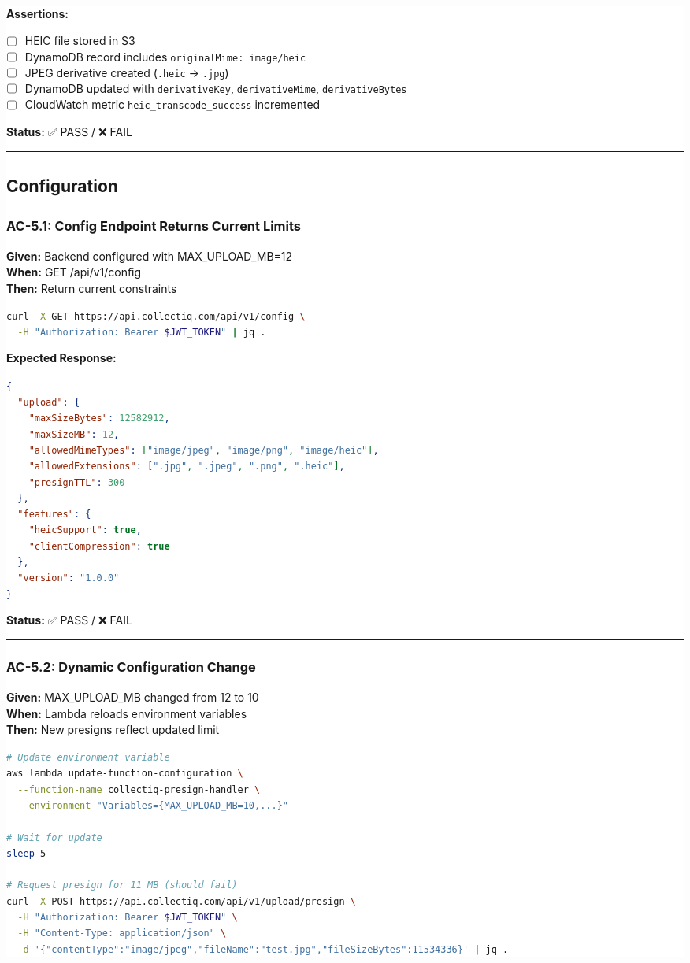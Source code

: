 **Assertions:**

- [ ] HEIC file stored in S3
- [ ] DynamoDB record includes `originalMime: image/heic`
- [ ] JPEG derivative created (`.heic` → `.jpg`)
- [ ] DynamoDB updated with `derivativeKey`, `derivativeMime`, `derivativeBytes`
- [ ] CloudWatch metric `heic_transcode_success` incremented

**Status:** ✅ PASS / ❌ FAIL

---

## Configuration

### AC-5.1: Config Endpoint Returns Current Limits

**Given:** Backend configured with MAX_UPLOAD_MB=12  
**When:** GET /api/v1/config  
**Then:** Return current constraints

```bash
curl -X GET https://api.collectiq.com/api/v1/config \
  -H "Authorization: Bearer $JWT_TOKEN" | jq .
```

**Expected Response:**

```json
{
  "upload": {
    "maxSizeBytes": 12582912,
    "maxSizeMB": 12,
    "allowedMimeTypes": ["image/jpeg", "image/png", "image/heic"],
    "allowedExtensions": [".jpg", ".jpeg", ".png", ".heic"],
    "presignTTL": 300
  },
  "features": {
    "heicSupport": true,
    "clientCompression": true
  },
  "version": "1.0.0"
}
```

**Status:** ✅ PASS / ❌ FAIL

---

### AC-5.2: Dynamic Configuration Change

**Given:** MAX_UPLOAD_MB changed from 12 to 10  
**When:** Lambda reloads environment variables  
**Then:** New presigns reflect updated limit

```bash
# Update environment variable
aws lambda update-function-configuration \
  --function-name collectiq-presign-handler \
  --environment "Variables={MAX_UPLOAD_MB=10,...}"

# Wait for update
sleep 5

# Request presign for 11 MB (should fail)
curl -X POST https://api.collectiq.com/api/v1/upload/presign \
  -H "Authorization: Bearer $JWT_TOKEN" \
  -H "Content-Type: application/json" \
  -d '{"contentType":"image/jpeg","fileName":"test.jpg","fileSizeBytes":11534336}' | jq .
```